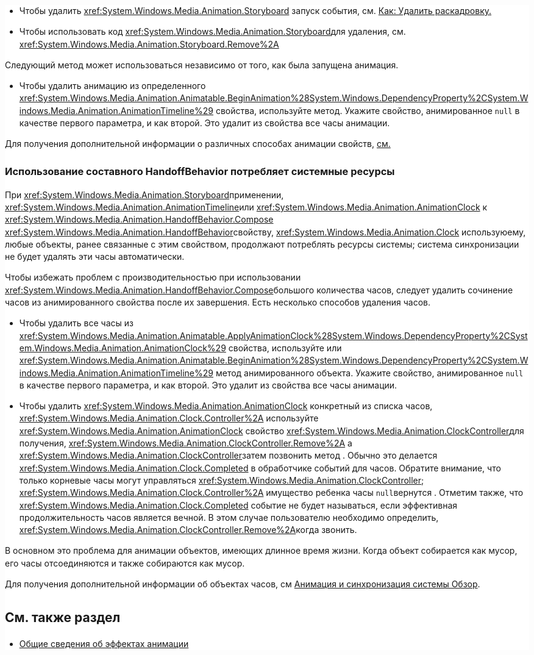 - Чтобы удалить <xref:System.Windows.Media.Animation.Storyboard> запуск события, см. [Как: Удалить раскадровку.](https://docs.microsoft.com/previous-versions/dotnet/netframework-3.5/ms749412(v=vs.90))  
  
- Чтобы использовать код <xref:System.Windows.Media.Animation.Storyboard>для удаления, см. <xref:System.Windows.Media.Animation.Storyboard.Remove%2A>  
  
 Следующий метод может использоваться независимо от того, как была запущена анимация.  
  
- Чтобы удалить анимацию из определенного <xref:System.Windows.Media.Animation.Animatable.BeginAnimation%28System.Windows.DependencyProperty%2CSystem.Windows.Media.Animation.AnimationTimeline%29> свойства, используйте метод. Укажите свойство, анимированное `null` в качестве первого параметра, и как второй. Это удалит из свойства все часы анимации.  
  
 Для получения дополнительной информации о различных способах анимации свойств, [см.](property-animation-techniques-overview.md)  
  
### <a name="using-the-compose-handoffbehavior-consumes-system-resources"></a>Использование составного HandoffBehavior потребляет системные ресурсы  
 При <xref:System.Windows.Media.Animation.Storyboard>применении, <xref:System.Windows.Media.Animation.AnimationTimeline>или <xref:System.Windows.Media.Animation.AnimationClock> к <xref:System.Windows.Media.Animation.HandoffBehavior.Compose> <xref:System.Windows.Media.Animation.HandoffBehavior>свойству, <xref:System.Windows.Media.Animation.Clock> используюему, любые объекты, ранее связанные с этим свойством, продолжают потреблять ресурсы системы; система синхронизации не будет удалять эти часы автоматически.  
  
 Чтобы избежать проблем с производительностью при использовании <xref:System.Windows.Media.Animation.HandoffBehavior.Compose>большого количества часов, следует удалить сочинение часов из анимированного свойства после их завершения. Есть несколько способов удаления часов.  
  
- Чтобы удалить все часы из <xref:System.Windows.Media.Animation.Animatable.ApplyAnimationClock%28System.Windows.DependencyProperty%2CSystem.Windows.Media.Animation.AnimationClock%29> свойства, используйте или <xref:System.Windows.Media.Animation.Animatable.BeginAnimation%28System.Windows.DependencyProperty%2CSystem.Windows.Media.Animation.AnimationTimeline%29> метод анимированного объекта. Укажите свойство, анимированное `null` в качестве первого параметра, и как второй. Это удалит из свойства все часы анимации.  
  
- Чтобы удалить <xref:System.Windows.Media.Animation.AnimationClock> конкретный из списка часов, <xref:System.Windows.Media.Animation.Clock.Controller%2A> используйте <xref:System.Windows.Media.Animation.AnimationClock> свойство <xref:System.Windows.Media.Animation.ClockController>для получения, <xref:System.Windows.Media.Animation.ClockController.Remove%2A> а <xref:System.Windows.Media.Animation.ClockController>затем позвонить метод . Обычно это делается <xref:System.Windows.Media.Animation.Clock.Completed> в обработчике событий для часов. Обратите внимание, что только корневые часы могут управляться <xref:System.Windows.Media.Animation.ClockController>; <xref:System.Windows.Media.Animation.Clock.Controller%2A> имущество ребенка часы `null`вернутся . Отметим также, что <xref:System.Windows.Media.Animation.Clock.Completed> событие не будет называться, если эффективная продолжительность часов является вечной.  В этом случае пользователю необходимо определить, <xref:System.Windows.Media.Animation.ClockController.Remove%2A>когда звонить.  
  
 В основном это проблема для анимации объектов, имеющих длинное время жизни.  Когда объект собирается как мусор, его часы отсоединяются и также собираются как мусор.  
  
 Для получения дополнительной информации об объектах часов, см [Анимация и синхронизация системы Обзор](animation-and-timing-system-overview.md).  
  
## <a name="see-also"></a>См. также раздел

- [Общие сведения об эффектах анимации](animation-overview.md)
